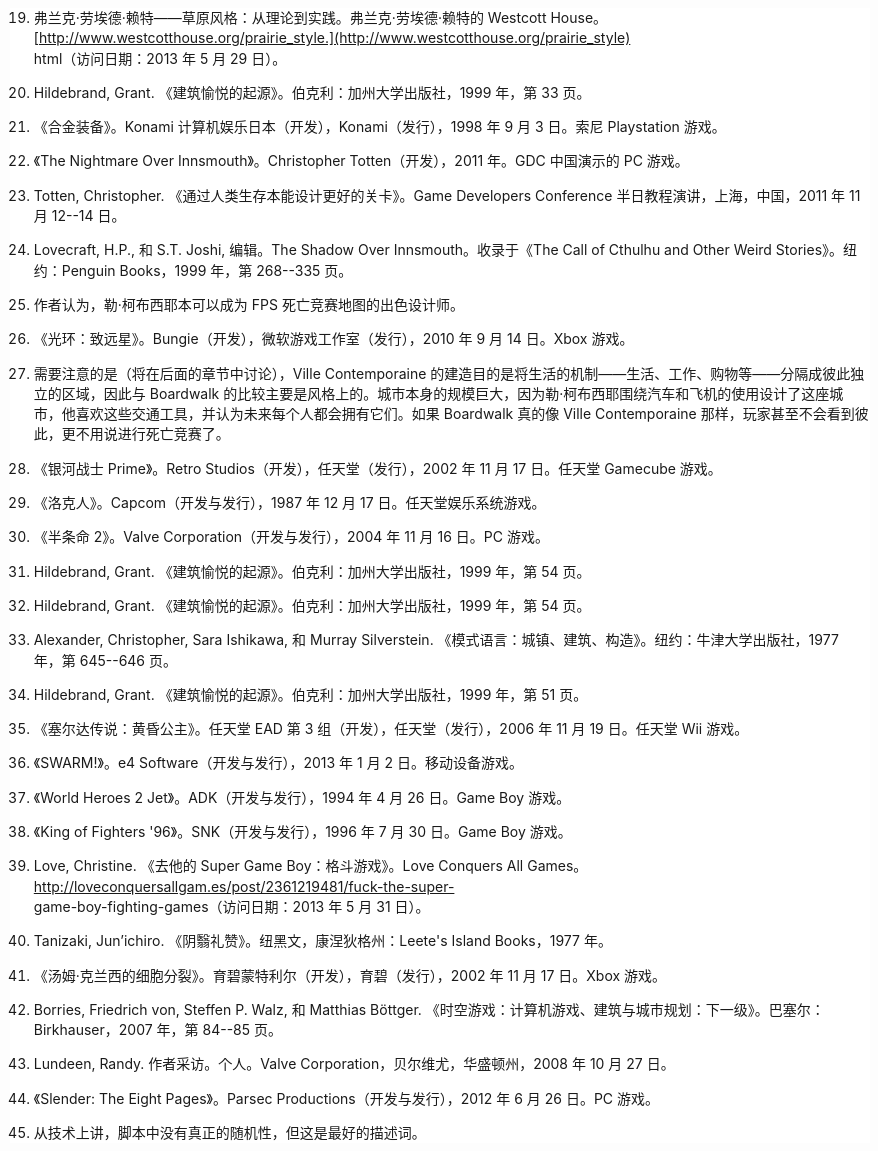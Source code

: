19. 弗兰克·劳埃德·赖特——草原风格：从理论到实践。弗兰克·劳埃德·赖特的 Westcott House。  
    [http://www.westcotthouse.org/prairie_style.](http://www.westcotthouse.org/prairie_style)  
    html（访问日期：2013 年 5 月 29 日）。

20. Hildebrand, Grant. 《建筑愉悦的起源》。伯克利：加州大学出版社，1999 年，第 33 页。

21. 《合金装备》。Konami 计算机娱乐日本（开发），Konami（发行），1998 年 9 月 3 日。索尼 Playstation 游戏。

22. 《The Nightmare Over Innsmouth》。Christopher Totten（开发），2011 年。GDC 中国演示的 PC 游戏。

23. Totten, Christopher. 《通过人类生存本能设计更好的关卡》。Game Developers Conference 半日教程演讲，上海，中国，2011 年 11 月 12--14 日。

24. Lovecraft, H.P., 和 S.T. Joshi, 编辑。The Shadow Over Innsmouth。收录于《The Call of Cthulhu and Other Weird Stories》。纽约：Penguin Books，1999 年，第 268--335 页。

25. 作者认为，勒·柯布西耶本可以成为 FPS 死亡竞赛地图的出色设计师。

26. 《光环：致远星》。Bungie（开发），微软游戏工作室（发行），2010 年 9 月 14 日。Xbox 游戏。

27. 需要注意的是（将在后面的章节中讨论），Ville Contemporaine 的建造目的是将生活的机制——生活、工作、购物等——分隔成彼此独立的区域，因此与 Boardwalk 的比较主要是风格上的。城市本身的规模巨大，因为勒·柯布西耶围绕汽车和飞机的使用设计了这座城市，他喜欢这些交通工具，并认为未来每个人都会拥有它们。如果 Boardwalk 真的像 Ville Contemporaine 那样，玩家甚至不会看到彼此，更不用说进行死亡竞赛了。

28. 《银河战士 Prime》。Retro Studios（开发），任天堂（发行），2002 年 11 月 17 日。任天堂 Gamecube 游戏。

29. 《洛克人》。Capcom（开发与发行），1987 年 12 月 17 日。任天堂娱乐系统游戏。

30. 《半条命 2》。Valve Corporation（开发与发行），2004 年 11 月 16 日。PC 游戏。

31. Hildebrand, Grant. 《建筑愉悦的起源》。伯克利：加州大学出版社，1999 年，第 54 页。

32. Hildebrand, Grant. 《建筑愉悦的起源》。伯克利：加州大学出版社，1999 年，第 54 页。

33. Alexander, Christopher, Sara Ishikawa, 和 Murray Silverstein. 《模式语言：城镇、建筑、构造》。纽约：牛津大学出版社，1977 年，第 645--646 页。

34. Hildebrand, Grant. 《建筑愉悦的起源》。伯克利：加州大学出版社，1999 年，第 51 页。

35. 《塞尔达传说：黄昏公主》。任天堂 EAD 第 3 组（开发），任天堂（发行），2006 年 11 月 19 日。任天堂 Wii 游戏。

36. 《SWARM!》。e4 Software（开发与发行），2013 年 1 月 2 日。移动设备游戏。

37. 《World Heroes 2 Jet》。ADK（开发与发行），1994 年 4 月 26 日。Game Boy 游戏。

38. 《King of Fighters '96》。SNK（开发与发行），1996 年 7 月 30 日。Game Boy 游戏。

39. Love, Christine. 《去他的 Super Game Boy：格斗游戏》。Love Conquers All Games。  
    <http://loveconquersallgam.es/post/2361219481/fuck-the-super->  
    game-boy-fighting-games（访问日期：2013 年 5 月 31 日）。

40. Tanizaki, Junʼichiro. 《阴翳礼赞》。纽黑文，康涅狄格州：Leete's Island Books，1977 年。

41. 《汤姆·克兰西的细胞分裂》。育碧蒙特利尔（开发），育碧（发行），2002 年 11 月 17 日。Xbox 游戏。

42. Borries, Friedrich von, Steffen P. Walz, 和 Matthias Böttger. 《时空游戏：计算机游戏、建筑与城市规划：下一级》。巴塞尔：Birkhauser，2007 年，第 84--85 页。

43. Lundeen, Randy. 作者采访。个人。Valve Corporation，贝尔维尤，华盛顿州，2008 年 10 月 27 日。

44. 《Slender: The Eight Pages》。Parsec Productions（开发与发行），2012 年 6 月 26 日。PC 游戏。

45. 从技术上讲，脚本中没有真正的随机性，但这是最好的描述词。
